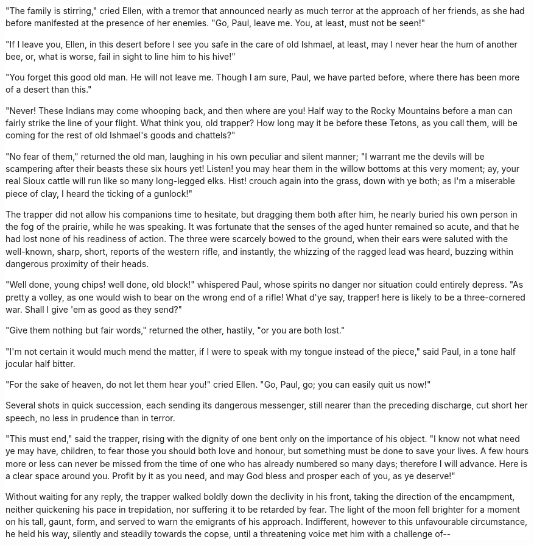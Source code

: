 "The family is stirring," cried Ellen, with a tremor that announced nearly as much terror at the approach of her friends, as she had before manifested at the presence of her enemies. "Go, Paul, leave me. You, at least, must not be seen!"

"If I leave you, Ellen, in this desert before I see you safe in the care of old Ishmael, at least, may I never hear the hum of another bee, or, what is worse, fail in sight to line him to his hive!"

"You forget this good old man. He will not leave me. Though I am sure, Paul, we have parted before, where there has been more of a desert than this."

"Never! These Indians may come whooping back, and then where are you! Half way to the Rocky Mountains before a man can fairly strike the line of your flight. What think you, old trapper? How long may it be before these Tetons, as you call them, will be coming for the rest of old Ishmael's goods and chattels?"

"No fear of them," returned the old man, laughing in his own peculiar and silent manner; "I warrant me the devils will be scampering after their beasts these six hours yet! Listen! you may hear them in the willow bottoms at this very moment; ay, your real Sioux cattle will run like so many long-legged elks. Hist! crouch again into the grass, down with ye both; as I'm a miserable piece of clay, I heard the ticking of a gunlock!"

The trapper did not allow his companions time to hesitate, but dragging them both after him, he nearly buried his own person in the fog of the prairie, while he was speaking. It was fortunate that the senses of the aged hunter remained so acute, and that he had lost none of his readiness of action. The three were scarcely bowed to the ground, when their ears were saluted with the well-known, sharp, short, reports of the western rifle, and instantly, the whizzing of the ragged lead was heard, buzzing within dangerous proximity of their heads.

"Well done, young chips! well done, old block!" whispered Paul, whose spirits no danger nor situation could entirely depress. "As pretty a volley, as one would wish to bear on the wrong end of a rifle! What d'ye say, trapper! here is likely to be a three-cornered war. Shall I give 'em as good as they send?"

"Give them nothing but fair words," returned the other, hastily, "or you are both lost."

"I'm not certain it would much mend the matter, if I were to speak with my tongue instead of the piece," said Paul, in a tone half jocular half bitter.

"For the sake of heaven, do not let them hear you!" cried Ellen. "Go, Paul, go; you can easily quit us now!"

Several shots in quick succession, each sending its dangerous messenger, still nearer than the preceding discharge, cut short her speech, no less in prudence than in terror.

"This must end," said the trapper, rising with the dignity of one bent only on the importance of his object. "I know not what need ye may have, children, to fear those you should both love and honour, but something must be done to save your lives. A few hours more or less can never be missed from the time of one who has already numbered so many days; therefore I will advance. Here is a clear space around you. Profit by it as you need, and may God bless and prosper each of you, as ye deserve!"

Without waiting for any reply, the trapper walked boldly down the declivity in his front, taking the direction of the encampment, neither quickening his pace in trepidation, nor suffering it to be retarded by fear. The light of the moon fell brighter for a moment on his tall, gaunt, form, and served to warn the emigrants of his approach. Indifferent, however to this unfavourable circumstance, he held his way, silently and steadily towards the copse, until a threatening voice met him with a challenge of--

